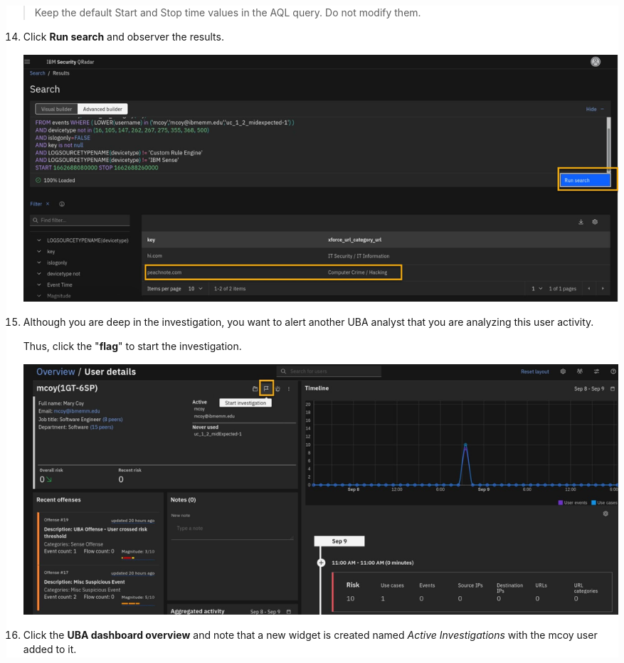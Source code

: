   > Keep the default Start and Stop time values in the AQL query. Do not modify them.
  
14. Click **Run search** and observer the results.

	![](images/105/image104.png)

15. Although you are deep in the investigation, you want to alert another UBA analyst that you are analyzing this user activity.

	Thus, click the "**flag**" to start the investigation.

	![](images/105/image105.jpg)

16. Click the **UBA dashboard overview** and note that a new widget is created named *Active Investigations* with the mcoy user added to it.
